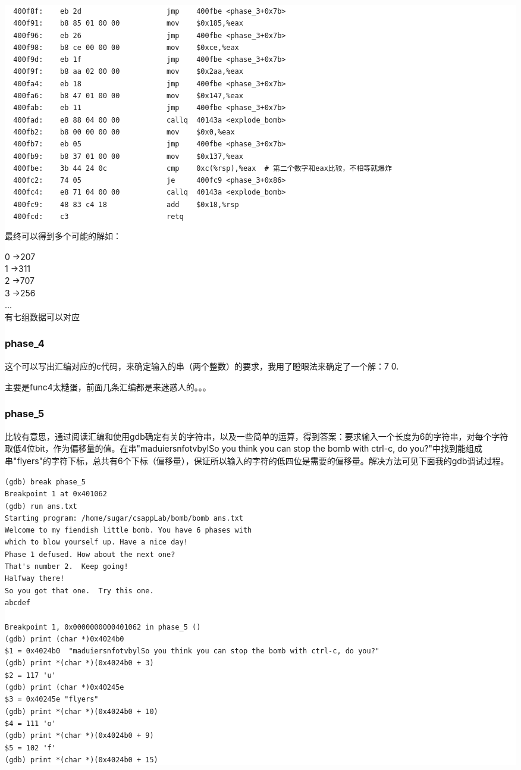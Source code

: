 ```x86asm
  400f8f:    eb 2d                    jmp    400fbe <phase_3+0x7b>
  400f91:    b8 85 01 00 00           mov    $0x185,%eax
  400f96:    eb 26                    jmp    400fbe <phase_3+0x7b>
  400f98:    b8 ce 00 00 00           mov    $0xce,%eax
  400f9d:    eb 1f                    jmp    400fbe <phase_3+0x7b>
  400f9f:    b8 aa 02 00 00           mov    $0x2aa,%eax
  400fa4:    eb 18                    jmp    400fbe <phase_3+0x7b>
  400fa6:    b8 47 01 00 00           mov    $0x147,%eax
  400fab:    eb 11                    jmp    400fbe <phase_3+0x7b>
  400fad:    e8 88 04 00 00           callq  40143a <explode_bomb>
  400fb2:    b8 00 00 00 00           mov    $0x0,%eax
  400fb7:    eb 05                    jmp    400fbe <phase_3+0x7b>
  400fb9:    b8 37 01 00 00           mov    $0x137,%eax
  400fbe:    3b 44 24 0c              cmp    0xc(%rsp),%eax  # 第二个数字和eax比较，不相等就爆炸
  400fc2:    74 05                    je     400fc9 <phase_3+0x86>
  400fc4:    e8 71 04 00 00           callq  40143a <explode_bomb>
  400fc9:    48 83 c4 18              add    $0x18,%rsp
  400fcd:    c3                       retq   
```
最终可以得到多个可能的解如：

0 ->207  
1 ->311  
2 ->707  
3 ->256  
...  
有七组数据可以对应

### phase_4

这个可以写出汇编对应的c代码，来确定输入的串（两个整数）的要求，我用了瞪眼法来确定了一个解：7 0.

主要是func4太糙蛋，前面几条汇编都是来迷惑人的。。。

### phase_5

比较有意思，通过阅读汇编和使用gdb确定有关的字符串，以及一些简单的运算，得到答案：要求输入一个长度为6的字符串，对每个字符取低4位bit，作为偏移量的值。在串"maduiersnfotvbylSo you think you can stop the bomb with ctrl-c, do you?"中找到能组成串"flyers"的字符下标，总共有6个下标（偏移量），保证所以输入的字符的低四位是需要的偏移量。解决方法可见下面我的gdb调试过程。
```txt
(gdb) break phase_5
Breakpoint 1 at 0x401062
(gdb) run ans.txt 
Starting program: /home/sugar/csappLab/bomb/bomb ans.txt
Welcome to my fiendish little bomb. You have 6 phases with
which to blow yourself up. Have a nice day!
Phase 1 defused. How about the next one?
That's number 2.  Keep going!
Halfway there!
So you got that one.  Try this one.
abcdef

Breakpoint 1, 0x0000000000401062 in phase_5 ()
(gdb) print (char *)0x4024b0
$1 = 0x4024b0  "maduiersnfotvbylSo you think you can stop the bomb with ctrl-c, do you?"
(gdb) print *(char *)(0x4024b0 + 3)
$2 = 117 'u'
(gdb) print (char *)0x40245e
$3 = 0x40245e "flyers"
(gdb) print *(char *)(0x4024b0 + 10)
$4 = 111 'o'
(gdb) print *(char *)(0x4024b0 + 9)
$5 = 102 'f'
(gdb) print *(char *)(0x4024b0 + 15)
```